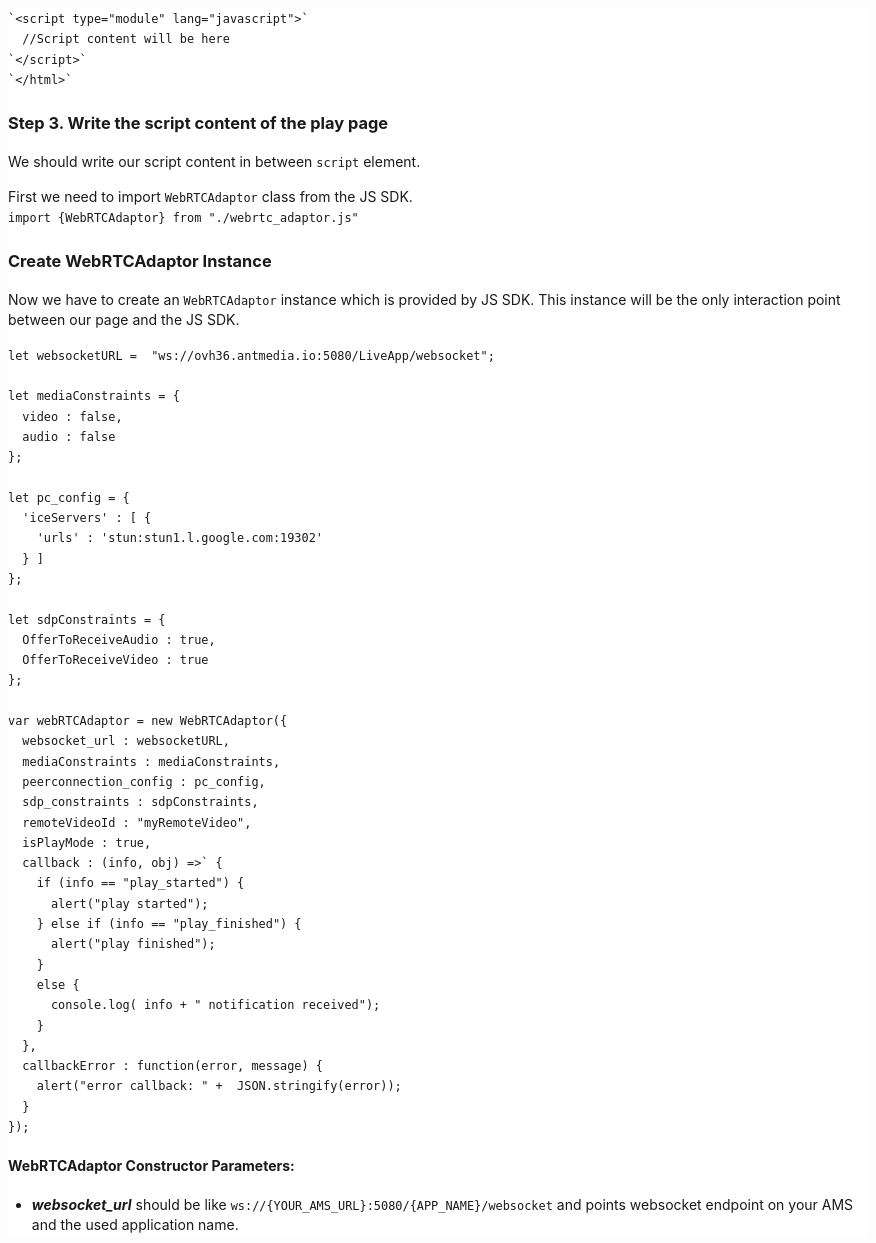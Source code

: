    `<script type="module" lang="javascript">`
      //Script content will be here 
    `</script>`
    `</html>`
    

### Step 3. Write the script content of the play page

We should write our script content in between ```script``` element.

First we need to import ```WebRTCAdaptor``` class from the JS SDK.  
```import {WebRTCAdaptor} from "./webrtc_adaptor.js"```

### Create WebRTCAdaptor Instance

Now we have to create an ```WebRTCAdaptor``` instance which is provided by JS SDK. This instance will be the only interaction point between our page and the JS SDK.

    let websocketURL =  "ws://ovh36.antmedia.io:5080/LiveApp/websocket";
    
    let mediaConstraints = {
      video : false,
      audio : false
    };
            
    let pc_config = {
      'iceServers' : [ {
        'urls' : 'stun:stun1.l.google.com:19302'
      } ]
    };
    
    let sdpConstraints = {
      OfferToReceiveAudio : true,
      OfferToReceiveVideo : true
    };
    
    var webRTCAdaptor = new WebRTCAdaptor({
      websocket_url : websocketURL,
      mediaConstraints : mediaConstraints,
      peerconnection_config : pc_config,
      sdp_constraints : sdpConstraints,
      remoteVideoId : "myRemoteVideo",
      isPlayMode : true,
      callback : (info, obj) =>` {
        if (info == "play_started") {
          alert("play started");
        } else if (info == "play_finished") {
          alert("play finished");
        }
        else {
          console.log( info + " notification received");
        }
      },
      callbackError : function(error, message) {
        alert("error callback: " +  JSON.stringify(error));
      }
    });
    

#### WebRTCAdaptor Constructor Parameters:

*   _**websocket\_url**_ should be like ```ws://{YOUR_AMS_URL}:5080/{APP_NAME}/websocket``` and points websocket endpoint on your AMS and the used application name.
```